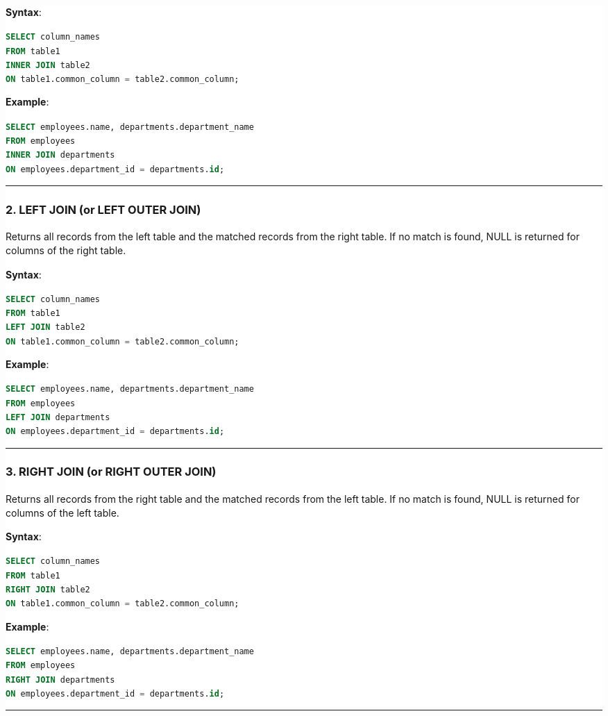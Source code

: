 **Syntax**:
```sql
SELECT column_names
FROM table1
INNER JOIN table2
ON table1.common_column = table2.common_column;
```

**Example**:
```sql
SELECT employees.name, departments.department_name
FROM employees
INNER JOIN departments
ON employees.department_id = departments.id;
```

---

### 2. **LEFT JOIN** (or LEFT OUTER JOIN)
Returns all records from the left table and the matched records from the right table. If no match is found, NULL is returned for columns of the right table.

**Syntax**:
```sql
SELECT column_names
FROM table1
LEFT JOIN table2
ON table1.common_column = table2.common_column;
```

**Example**:
```sql
SELECT employees.name, departments.department_name
FROM employees
LEFT JOIN departments
ON employees.department_id = departments.id;
```

---

### 3. **RIGHT JOIN** (or RIGHT OUTER JOIN)
Returns all records from the right table and the matched records from the left table. If no match is found, NULL is returned for columns of the left table.

**Syntax**:
```sql
SELECT column_names
FROM table1
RIGHT JOIN table2
ON table1.common_column = table2.common_column;
```

**Example**:
```sql
SELECT employees.name, departments.department_name
FROM employees
RIGHT JOIN departments
ON employees.department_id = departments.id;
```

---